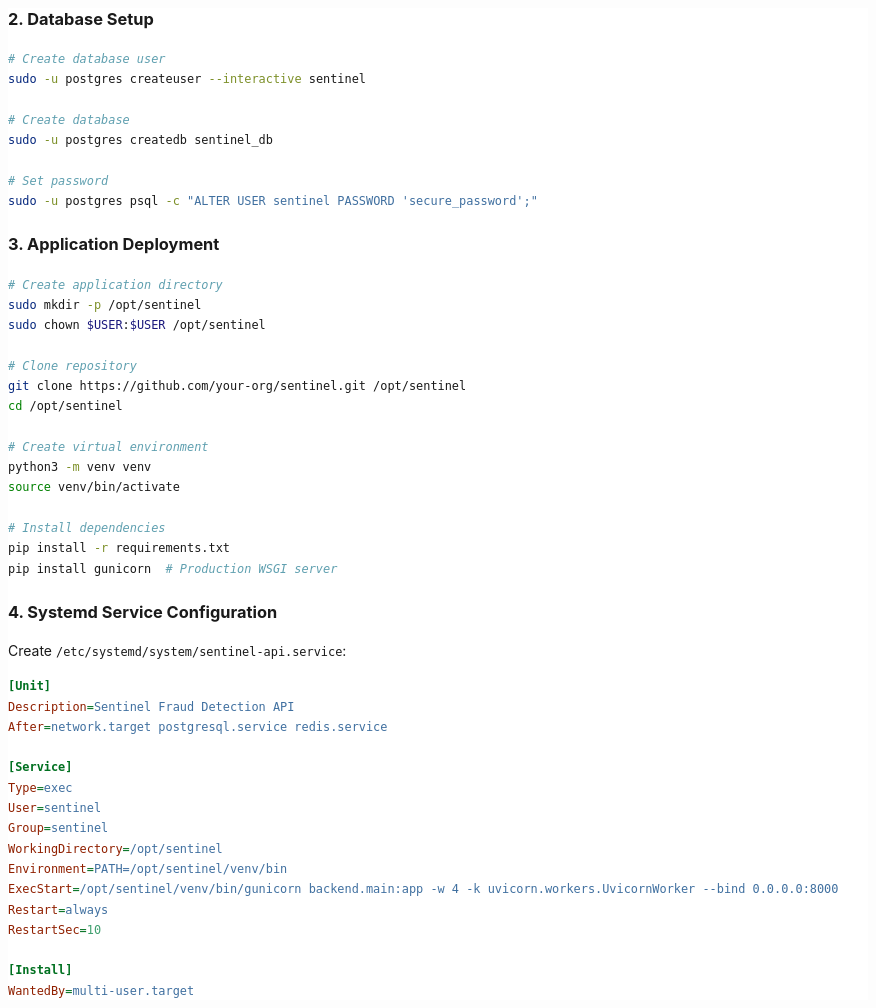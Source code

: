 ### 2. Database Setup

```bash
# Create database user
sudo -u postgres createuser --interactive sentinel

# Create database
sudo -u postgres createdb sentinel_db

# Set password
sudo -u postgres psql -c "ALTER USER sentinel PASSWORD 'secure_password';"
```

### 3. Application Deployment

```bash
# Create application directory
sudo mkdir -p /opt/sentinel
sudo chown $USER:$USER /opt/sentinel

# Clone repository
git clone https://github.com/your-org/sentinel.git /opt/sentinel
cd /opt/sentinel

# Create virtual environment
python3 -m venv venv
source venv/bin/activate

# Install dependencies
pip install -r requirements.txt
pip install gunicorn  # Production WSGI server
```

### 4. Systemd Service Configuration

Create `/etc/systemd/system/sentinel-api.service`:

```ini
[Unit]
Description=Sentinel Fraud Detection API
After=network.target postgresql.service redis.service

[Service]
Type=exec
User=sentinel
Group=sentinel
WorkingDirectory=/opt/sentinel
Environment=PATH=/opt/sentinel/venv/bin
ExecStart=/opt/sentinel/venv/bin/gunicorn backend.main:app -w 4 -k uvicorn.workers.UvicornWorker --bind 0.0.0.0:8000
Restart=always
RestartSec=10

[Install]
WantedBy=multi-user.target
```
